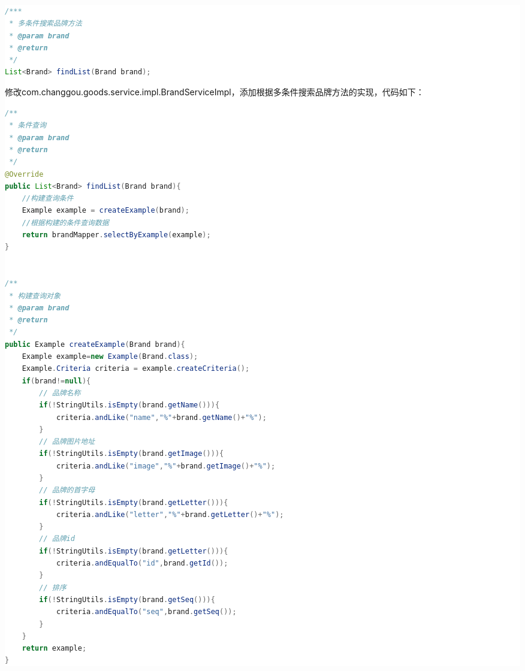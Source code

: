 ```java
/***
 * 多条件搜索品牌方法
 * @param brand
 * @return
 */
List<Brand> findList(Brand brand);
```

修改com.changgou.goods.service.impl.BrandServiceImpl，添加根据多条件搜索品牌方法的实现，代码如下：

```java
/**
 * 条件查询
 * @param brand
 * @return
 */
@Override
public List<Brand> findList(Brand brand){
    //构建查询条件
    Example example = createExample(brand);
    //根据构建的条件查询数据
    return brandMapper.selectByExample(example);
}


/**
 * 构建查询对象
 * @param brand
 * @return
 */
public Example createExample(Brand brand){
    Example example=new Example(Brand.class);
    Example.Criteria criteria = example.createCriteria();
    if(brand!=null){
        // 品牌名称
        if(!StringUtils.isEmpty(brand.getName())){
            criteria.andLike("name","%"+brand.getName()+"%");
        }
        // 品牌图片地址
        if(!StringUtils.isEmpty(brand.getImage())){
            criteria.andLike("image","%"+brand.getImage()+"%");
        }
        // 品牌的首字母
        if(!StringUtils.isEmpty(brand.getLetter())){
            criteria.andLike("letter","%"+brand.getLetter()+"%");
        }
        // 品牌id
        if(!StringUtils.isEmpty(brand.getLetter())){
            criteria.andEqualTo("id",brand.getId());
        }
        // 排序
        if(!StringUtils.isEmpty(brand.getSeq())){
            criteria.andEqualTo("seq",brand.getSeq());
        }
    }
    return example;
}
```
